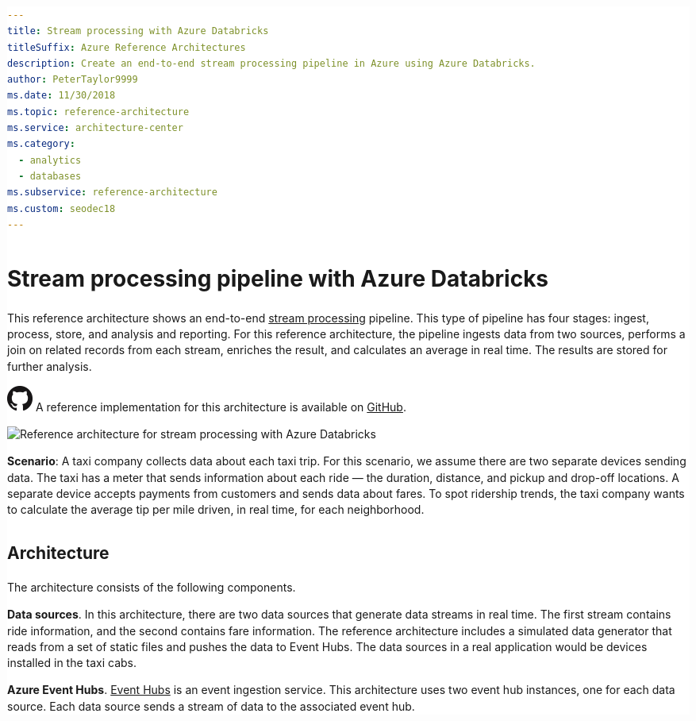 ```yaml
---
title: Stream processing with Azure Databricks
titleSuffix: Azure Reference Architectures
description: Create an end-to-end stream processing pipeline in Azure using Azure Databricks.
author: PeterTaylor9999
ms.date: 11/30/2018
ms.topic: reference-architecture
ms.service: architecture-center
ms.category:
  - analytics
  - databases
ms.subservice: reference-architecture
ms.custom: seodec18
---
```




# Stream processing pipeline with Azure Databricks

This reference architecture shows an end-to-end [stream processing](../../data-guide/big-data/real-time-processing.md) pipeline. This type of pipeline has four stages: ingest, process, store, and analysis and reporting. For this reference architecture, the pipeline ingests data from two sources, performs a join on related records from each stream, enriches the result, and calculates an average in real time. The results are stored for further analysis.

![GitHub logo](../../_images/github.png) A reference implementation for this architecture is available on [GitHub][github].

![Reference architecture for stream processing with Azure Databricks](./images/stream-processing-databricks.png)

**Scenario**: A taxi company collects data about each taxi trip. For this scenario, we assume there are two separate devices sending data. The taxi has a meter that sends information about each ride &mdash; the duration, distance, and pickup and drop-off locations. A separate device accepts payments from customers and sends data about fares. To spot ridership trends, the taxi company wants to calculate the average tip per mile driven, in real time, for each neighborhood.

## Architecture

The architecture consists of the following components.

**Data sources**. In this architecture, there are two data sources that generate data streams in real time. The first stream contains ride information, and the second contains fare information. The reference architecture includes a simulated data generator that reads from a set of static files and pushes the data to Event Hubs. The data sources in a real application would be devices installed in the taxi cabs.

**Azure Event Hubs**. [Event Hubs](https://docs.microsoft.com/azure/event-hubs) is an event ingestion service. This architecture uses two event hub instances, one for each data source. Each data source sends a stream of data to the associated event hub.


[AAF-devops]: ../../framework/devops/overview.md
[arm-template]: https://docs.microsoft.com/azure/azure-resource-manager/resource-group-overview#resource-groups
[az-devops]: https://docs.microsoft.com/azure/virtual-machines/windows/infrastructure-automation#azure-devops-services
[azure-monitor]: https://azure.microsoft.com/services/monitor
[databricks-monitoring]: ../../databricks-monitoring/index.md
[aaf-cost]: ../../framework/cost/overview.md
[Cosmos-Calculator]: https://cosmos.azure.com/capacitycalculator
[cosmosdb-pricing]: https://azure.microsoft.com/pricing/details/cosmos-db
[azure-pricing-calculator]: https://azure.microsoft.com/pricing/calculator
[event-hubs-pricing]: https://azure.microsoft.com/pricing/details/event-hubs
[github]: https://github.com/mspnp/azure-databricks-streaming-analytics
[azure-databricks-pricing]: https://azure.microsoft.com/pricing/details/databricks